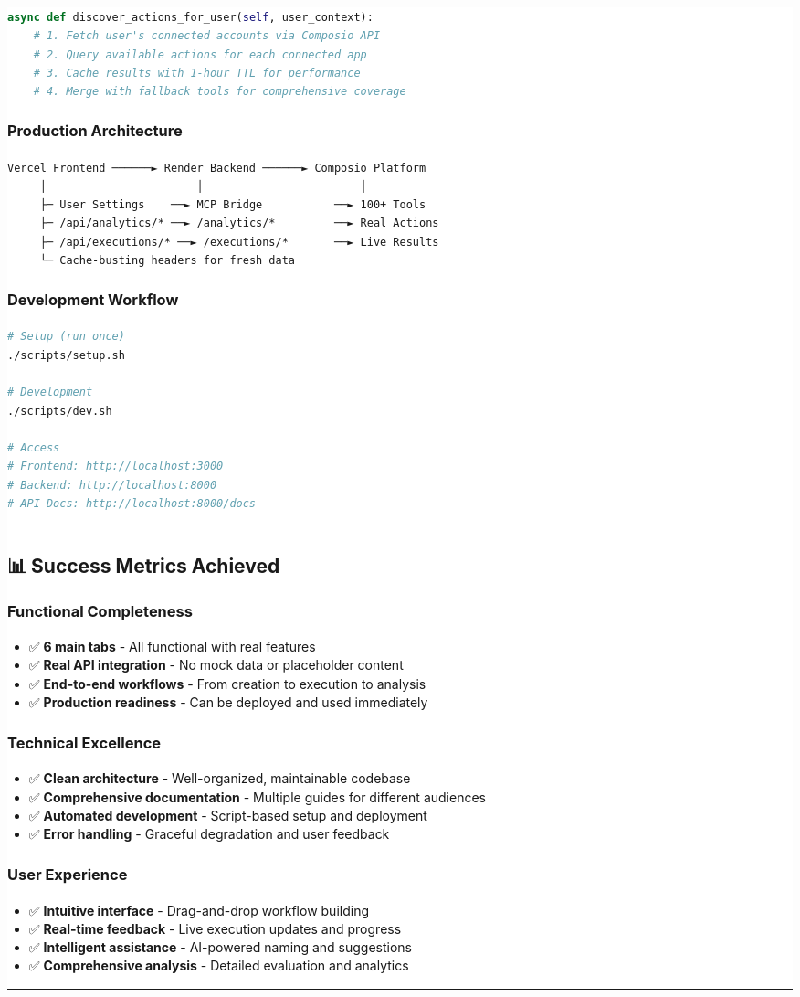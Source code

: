 ```python
async def discover_actions_for_user(self, user_context):
    # 1. Fetch user's connected accounts via Composio API
    # 2. Query available actions for each connected app
    # 3. Cache results with 1-hour TTL for performance
    # 4. Merge with fallback tools for comprehensive coverage
```

### **Production Architecture**
```
Vercel Frontend ──────► Render Backend ──────► Composio Platform
     │                       │                        │
     ├─ User Settings    ──► MCP Bridge           ──► 100+ Tools
     ├─ /api/analytics/* ──► /analytics/*         ──► Real Actions
     ├─ /api/executions/* ──► /executions/*       ──► Live Results
     └─ Cache-busting headers for fresh data
```

### **Development Workflow**
```bash
# Setup (run once)
./scripts/setup.sh

# Development
./scripts/dev.sh

# Access
# Frontend: http://localhost:3000
# Backend: http://localhost:8000
# API Docs: http://localhost:8000/docs
```

---

## 📊 **Success Metrics Achieved**

### **Functional Completeness**
- ✅ **6 main tabs** - All functional with real features
- ✅ **Real API integration** - No mock data or placeholder content
- ✅ **End-to-end workflows** - From creation to execution to analysis
- ✅ **Production readiness** - Can be deployed and used immediately

### **Technical Excellence**
- ✅ **Clean architecture** - Well-organized, maintainable codebase
- ✅ **Comprehensive documentation** - Multiple guides for different audiences
- ✅ **Automated development** - Script-based setup and deployment
- ✅ **Error handling** - Graceful degradation and user feedback

### **User Experience**
- ✅ **Intuitive interface** - Drag-and-drop workflow building
- ✅ **Real-time feedback** - Live execution updates and progress
- ✅ **Intelligent assistance** - AI-powered naming and suggestions
- ✅ **Comprehensive analysis** - Detailed evaluation and analytics

---